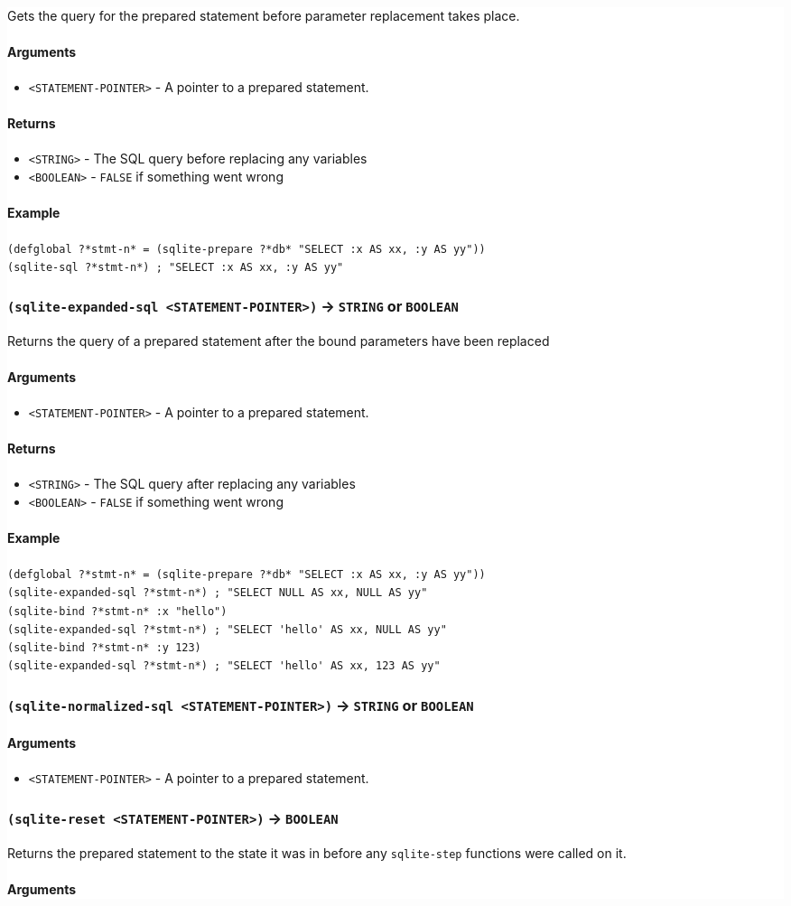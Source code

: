 Gets the query for the prepared statement before parameter replacement takes place.

#### Arguments

- `<STATEMENT-POINTER>` - A pointer to a prepared statement.

#### Returns

- `<STRING>` - The SQL query before replacing any variables
- `<BOOLEAN>` - `FALSE` if something went wrong

#### Example

```clips
(defglobal ?*stmt-n* = (sqlite-prepare ?*db* "SELECT :x AS xx, :y AS yy"))
(sqlite-sql ?*stmt-n*) ; "SELECT :x AS xx, :y AS yy"
```

### `(sqlite-expanded-sql <STATEMENT-POINTER>)` -> `STRING` or `BOOLEAN`

Returns the query of a prepared statement after the bound parameters have been replaced

#### Arguments

- `<STATEMENT-POINTER>` - A pointer to a prepared statement.

#### Returns

- `<STRING>` - The SQL query after replacing any variables
- `<BOOLEAN>` - `FALSE` if something went wrong

#### Example

```clips
(defglobal ?*stmt-n* = (sqlite-prepare ?*db* "SELECT :x AS xx, :y AS yy"))
(sqlite-expanded-sql ?*stmt-n*) ; "SELECT NULL AS xx, NULL AS yy"
(sqlite-bind ?*stmt-n* :x "hello")
(sqlite-expanded-sql ?*stmt-n*) ; "SELECT 'hello' AS xx, NULL AS yy"
(sqlite-bind ?*stmt-n* :y 123)
(sqlite-expanded-sql ?*stmt-n*) ; "SELECT 'hello' AS xx, 123 AS yy"
```

### `(sqlite-normalized-sql <STATEMENT-POINTER>)` -> `STRING` or `BOOLEAN`

#### Arguments

- `<STATEMENT-POINTER>` - A pointer to a prepared statement.

### `(sqlite-reset <STATEMENT-POINTER>)` -> `BOOLEAN`

Returns the prepared statement to the state it was in
before any `sqlite-step` functions were called on it.

#### Arguments
